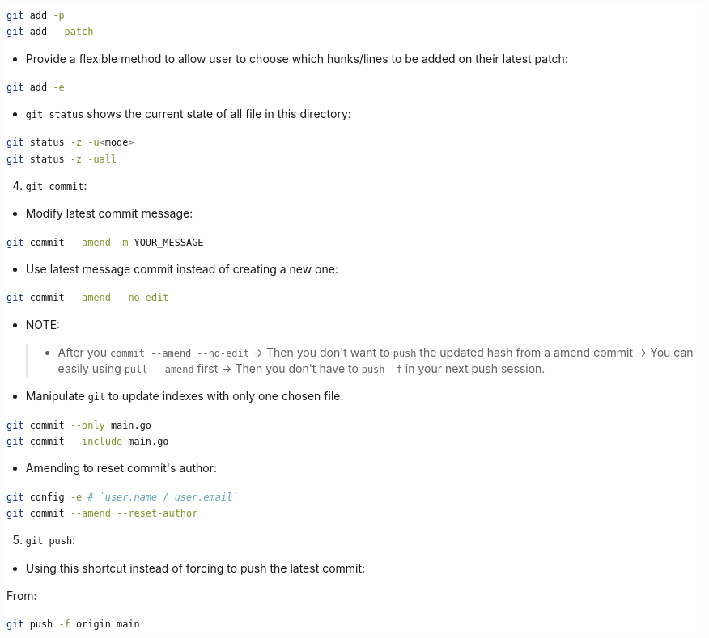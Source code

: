 ```bash
git add -p
git add --patch
```

- Provide a flexible method to allow user to choose which hunks/lines to be added on their latest patch:

```bash
git add -e
```

- `git status` shows the current state of all file in this directory:

```bash
git status -z -u<mode>
git status -z -uall
```

4. `git commit`:

- Modify latest commit message:

```bash
git commit --amend -m YOUR_MESSAGE
```

- Use latest message commit instead of creating a new one:

```bash
git commit --amend --no-edit
```

- NOTE:

> - After you `commit --amend --no-edit`
>   -> Then you don't want to `push` the updated hash from a amend commit
>   -> You can easily using `pull --amend` first
>   -> Then you don't have to `push -f` in your next push session.

- Manipulate `git` to update indexes with only one chosen file:

```bash
git commit --only main.go
git commit --include main.go
```

- Amending to reset commit's author:

```bash
git config -e # `user.name / user.email`
git commit --amend --reset-author
```

5. `git push`:

- Using this shortcut instead of forcing to push the latest commit:

From:

```bash
git push -f origin main
```
